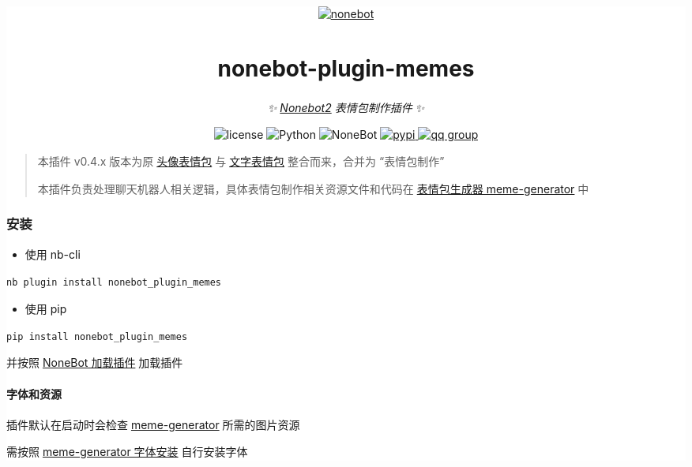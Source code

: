 <div align="center">

  <a href="https://v2.nonebot.dev/">
    <img src="https://v2.nonebot.dev/logo.png" width="200" height="200" alt="nonebot">
  </a>

# nonebot-plugin-memes

_✨ [Nonebot2](https://github.com/nonebot/nonebot2) 表情包制作插件 ✨_

<p align="center">
  <img src="https://img.shields.io/github/license/noneplugin/nonebot-plugin-memes" alt="license">
  <img src="https://img.shields.io/badge/python-3.8+-blue.svg" alt="Python">
  <img src="https://img.shields.io/badge/nonebot-2.0.0rc1+-red.svg" alt="NoneBot">
  <a href="https://pypi.org/project/nonebot-plugin-memes">
    <img src="https://badgen.net/pypi/v/nonebot-plugin-memes" alt="pypi">
  </a>
  <a href="https://jq.qq.com/?_wv=1027&k=wDVNrMdr">
    <img src="https://img.shields.io/badge/QQ%E7%BE%A4-682145034-orange" alt="qq group">
  </a>
</p>

</div>


> 本插件 v0.4.x 版本为原 [头像表情包](https://github.com/noneplugin/nonebot-plugin-petpet) 与 [文字表情包](https://github.com/noneplugin/nonebot-plugin-memes/tree/v0.3.x) 整合而来，合并为 “表情包制作”
> 
> 本插件负责处理聊天机器人相关逻辑，具体表情包制作相关资源文件和代码在 [表情包生成器 meme-generator](https://github.com/MeetWq/meme-generator) 中


### 安装

- 使用 nb-cli

```
nb plugin install nonebot_plugin_memes
```

- 使用 pip

```
pip install nonebot_plugin_memes
```
并按照 [NoneBot 加载插件](https://v2.nonebot.dev/docs/tutorial/plugin/load-plugin) 加载插件


#### 字体和资源

插件默认在启动时会检查 [meme-generator](https://github.com/MeetWq/meme-generator) 所需的图片资源

需按照 [meme-generator 字体安装](https://github.com/MeetWq/meme-generator#字体安装) 自行安装字体
